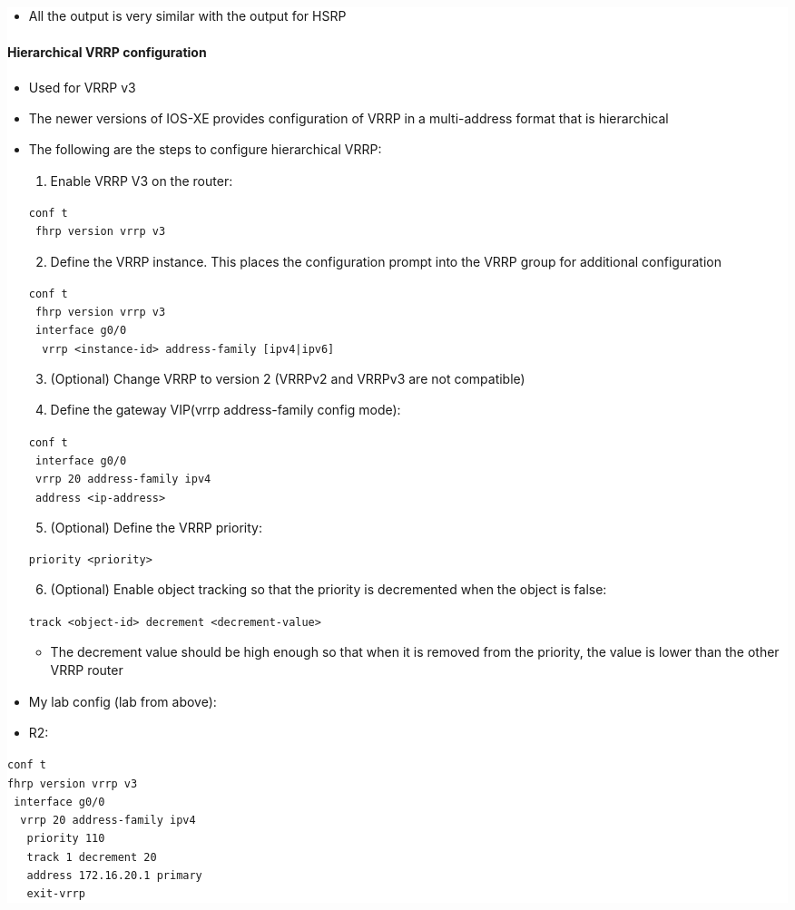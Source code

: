- All the output is very similar with the output for HSRP

#### Hierarchical VRRP configuration

- Used for VRRP v3

- The newer versions of IOS-XE provides configuration of VRRP in a multi-address format that is hierarchical

- The following are the steps to configure hierarchical VRRP:

    1. Enable VRRP V3 on the router:

    ```
    conf t
     fhrp version vrrp v3
    ```

    2. Define the VRRP instance. This places the configuration prompt into the VRRP group for additional configuration

    ```
    conf t
     fhrp version vrrp v3
     interface g0/0
      vrrp <instance-id> address-family [ipv4|ipv6]
    ``` 

    3. (Optional) Change VRRP to version 2 (VRRPv2 and VRRPv3 are not compatible)

    4. Define the gateway VIP(vrrp address-family config mode):

    ```
    conf t
     interface g0/0
     vrrp 20 address-family ipv4
     address <ip-address>
    ```

    5. (Optional) Define the VRRP priority:

    ```
    priority <priority>
    ```

    6. (Optional) Enable object tracking so that the priority is decremented when the object is false:

    ```
    track <object-id> decrement <decrement-value>
    ```

    - The decrement value should be high enough so that when it is removed from the priority, the value is lower than the other VRRP router

- My lab config (lab from above):

- R2:

```
conf t
fhrp version vrrp v3
 interface g0/0
  vrrp 20 address-family ipv4
   priority 110
   track 1 decrement 20
   address 172.16.20.1 primary
   exit-vrrp
```
